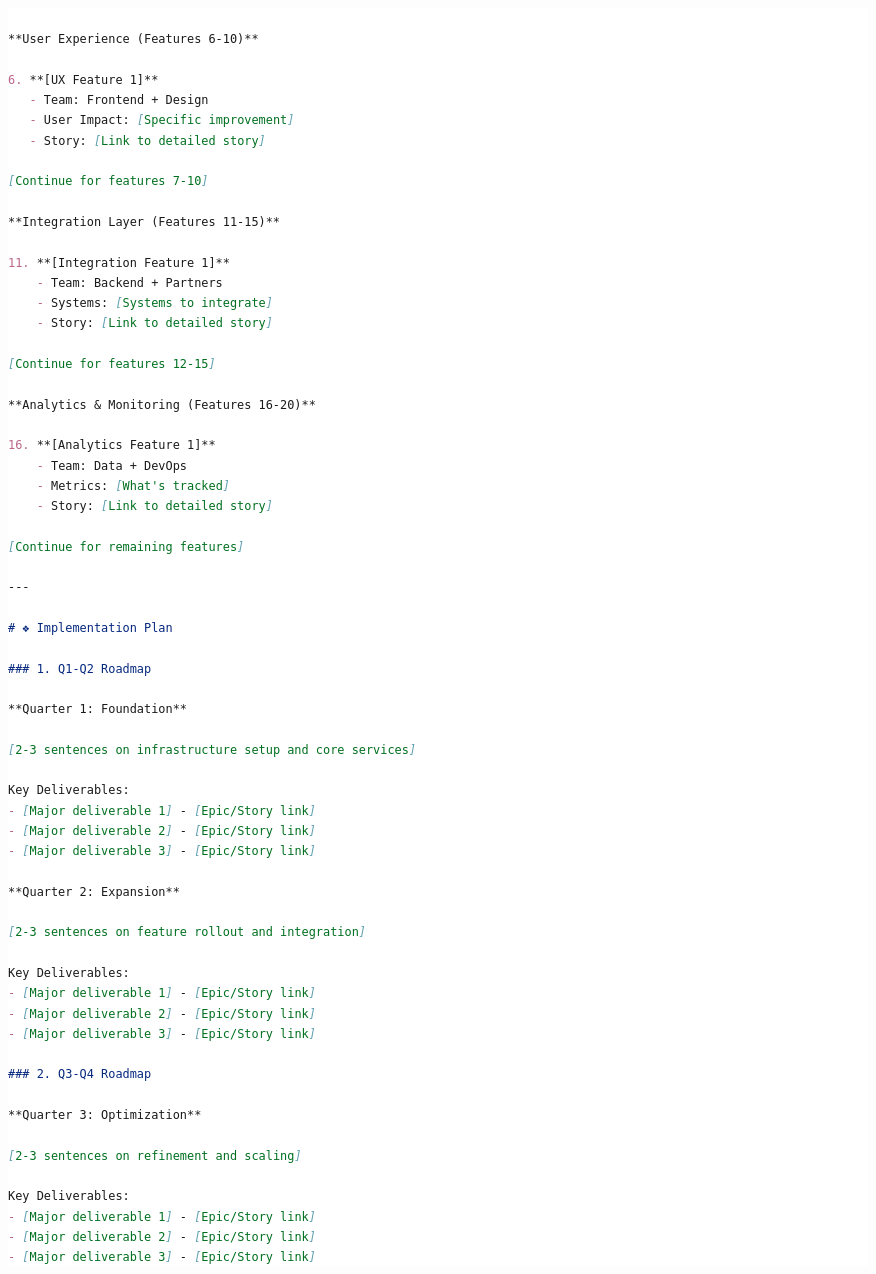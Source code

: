 ```markdown

**User Experience (Features 6-10)**

6. **[UX Feature 1]**
   - Team: Frontend + Design
   - User Impact: [Specific improvement]
   - Story: [Link to detailed story]

[Continue for features 7-10]

**Integration Layer (Features 11-15)**

11. **[Integration Feature 1]**
    - Team: Backend + Partners
    - Systems: [Systems to integrate]
    - Story: [Link to detailed story]

[Continue for features 12-15]

**Analytics & Monitoring (Features 16-20)**

16. **[Analytics Feature 1]**
    - Team: Data + DevOps
    - Metrics: [What's tracked]
    - Story: [Link to detailed story]

[Continue for remaining features]

---

# ❖ Implementation Plan

### 1. Q1-Q2 Roadmap

**Quarter 1: Foundation**

[2-3 sentences on infrastructure setup and core services]

Key Deliverables:
- [Major deliverable 1] - [Epic/Story link]
- [Major deliverable 2] - [Epic/Story link]
- [Major deliverable 3] - [Epic/Story link]

**Quarter 2: Expansion**

[2-3 sentences on feature rollout and integration]

Key Deliverables:
- [Major deliverable 1] - [Epic/Story link]
- [Major deliverable 2] - [Epic/Story link]
- [Major deliverable 3] - [Epic/Story link]

### 2. Q3-Q4 Roadmap

**Quarter 3: Optimization**

[2-3 sentences on refinement and scaling]

Key Deliverables:
- [Major deliverable 1] - [Epic/Story link]
- [Major deliverable 2] - [Epic/Story link]
- [Major deliverable 3] - [Epic/Story link]

```